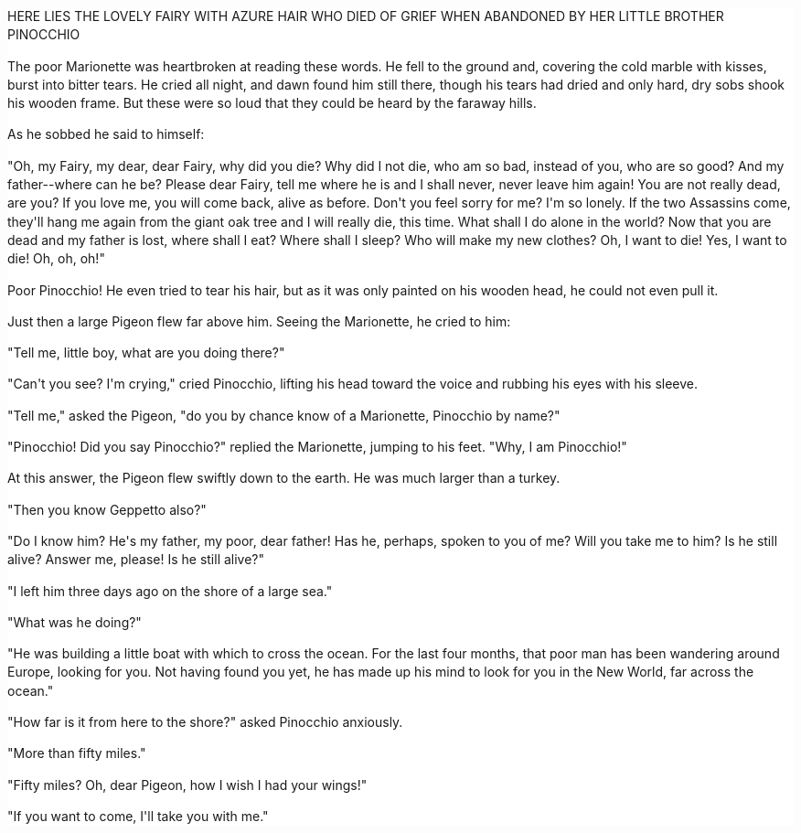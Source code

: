 
HERE LIES
THE LOVELY FAIRY WITH AZURE HAIR
WHO DIED OF GRIEF
WHEN ABANDONED BY
HER LITTLE BROTHER PINOCCHIO


The poor Marionette was heartbroken at reading these words. He fell to the ground and, covering the cold marble with kisses, burst into bitter tears. He cried all night, and dawn found him still there, though his tears had dried and only hard, dry sobs shook his wooden frame. But these were so loud that they could be heard by the faraway hills.

As he sobbed he said to himself:

"Oh, my Fairy, my dear, dear Fairy, why did you die? Why did I not die, who am so bad, instead of you, who are so good? And my father--where can he be? Please dear Fairy, tell me where he is and I shall never, never leave him again! You are not really dead, are you? If you love me, you will come back, alive as before. Don't you feel sorry for me? I'm so lonely. If the two Assassins come, they'll hang me again from the giant oak tree and I will really die, this time. What shall I do alone in the world? Now that you are dead and my father is lost, where shall I eat? Where shall I sleep? Who will make my new clothes? Oh, I want to die! Yes, I want to die! Oh, oh, oh!"

Poor Pinocchio! He even tried to tear his hair, but as it was only painted on his wooden head, he could not even pull it.

Just then a large Pigeon flew far above him. Seeing the Marionette, he cried to him:

"Tell me, little boy, what are you doing there?"

"Can't you see? I'm crying," cried Pinocchio, lifting his head toward the voice and rubbing his eyes with his sleeve.

"Tell me," asked the Pigeon, "do you by chance know of a Marionette, Pinocchio by name?"

"Pinocchio! Did you say Pinocchio?" replied the Marionette, jumping to his feet. "Why, I am Pinocchio!"

At this answer, the Pigeon flew swiftly down to the earth. He was much larger than a turkey.

"Then you know Geppetto also?"

"Do I know him? He's my father, my poor, dear father! Has he, perhaps, spoken to you of me? Will you take me to him? Is he still alive? Answer me, please! Is he still alive?"

"I left him three days ago on the shore of a large sea."

"What was he doing?"

"He was building a little boat with which to cross the ocean. For the last four months, that poor man has been wandering around Europe, looking for you. Not having found you yet, he has made up his mind to look for you in the New World, far across the ocean."

"How far is it from here to the shore?" asked Pinocchio anxiously.

"More than fifty miles."

"Fifty miles? Oh, dear Pigeon, how I wish I had your wings!"

"If you want to come, I'll take you with me."
